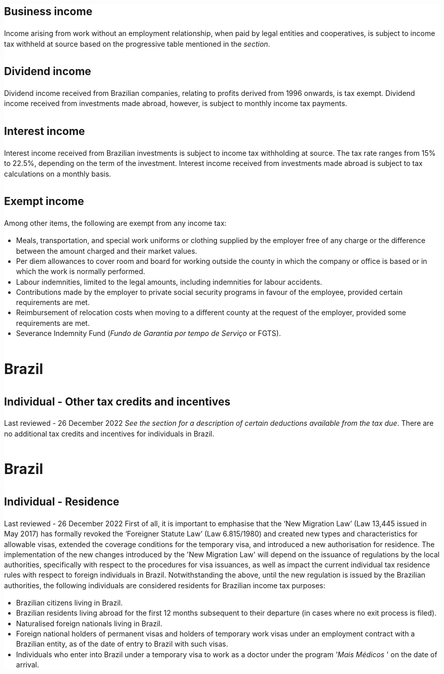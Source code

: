 ## Business income
Income arising from work without an employment relationship, when paid by legal entities and cooperatives, is subject to income tax withheld at source based on the progressive table mentioned in the _section_.
## Dividend income
Dividend income received from Brazilian companies, relating to profits derived from 1996 onwards, is tax exempt. Dividend income received from investments made abroad, however, is subject to monthly income tax payments.
## Interest income
Interest income received from Brazilian investments is subject to income tax withholding at source. The tax rate ranges from 15% to 22.5%, depending on the term of the investment. Interest income received from investments made abroad is subject to tax calculations on a monthly basis.
## Exempt income
Among other items, the following are exempt from any income tax:
  * Meals, transportation, and special work uniforms or clothing supplied by the employer free of any charge or the difference between the amount charged and their market values.
  * Per diem allowances to cover room and board for working outside the county in which the company or office is based or in which the work is normally performed.
  * Labour indemnities, limited to the legal amounts, including indemnities for labour accidents.
  * Contributions made by the employer to private social security programs in favour of the employee, provided certain requirements are met.
  * Reimbursement of relocation costs when moving to a different county at the request of the employer, provided some requirements are met.
  * Severance Indemnity Fund (_Fundo de Garantia por tempo de Serviço_ or FGTS).




# Brazil
## Individual - Other tax credits and incentives
Last reviewed - 26 December 2022
_See the section for a description of certain deductions available from the tax due_. There are no additional tax credits and incentives for individuals in Brazil.


# Brazil
## Individual - Residence
Last reviewed - 26 December 2022
First of all, it is important to emphasise that the ‘New Migration Law’ (Law 13,445 issued in May 2017) has formally revoked the ‘Foreigner Statute Law’ (Law 6.815/1980) and created new types and characteristics for allowable visas, extended the coverage conditions for the temporary visa, and introduced a new authorisation for residence.
The implementation of the new changes introduced by the 'New Migration Law' will depend on the issuance of regulations by the local authorities, specifically with respect to the procedures for visa issuances, as well as impact the current individual tax residence rules with respect to foreign individuals in Brazil.
Notwithstanding the above, until the new regulation is issued by the Brazilian authorities, the following individuals are considered residents for Brazilian income tax purposes:
  * Brazilian citizens living in Brazil. 
  * Brazilian residents living abroad for the first 12 months subsequent to their departure (in cases where no exit process is filed). 
  * Naturalised foreign nationals living in Brazil. 
  * Foreign national holders of permanent visas and holders of temporary work visas under an employment contract with a Brazilian entity, as of the date of entry to Brazil with such visas. 
  * Individuals who enter into Brazil under a temporary visa to work as a doctor under the program _'Mais Médicos_ ' on the date of arrival. 